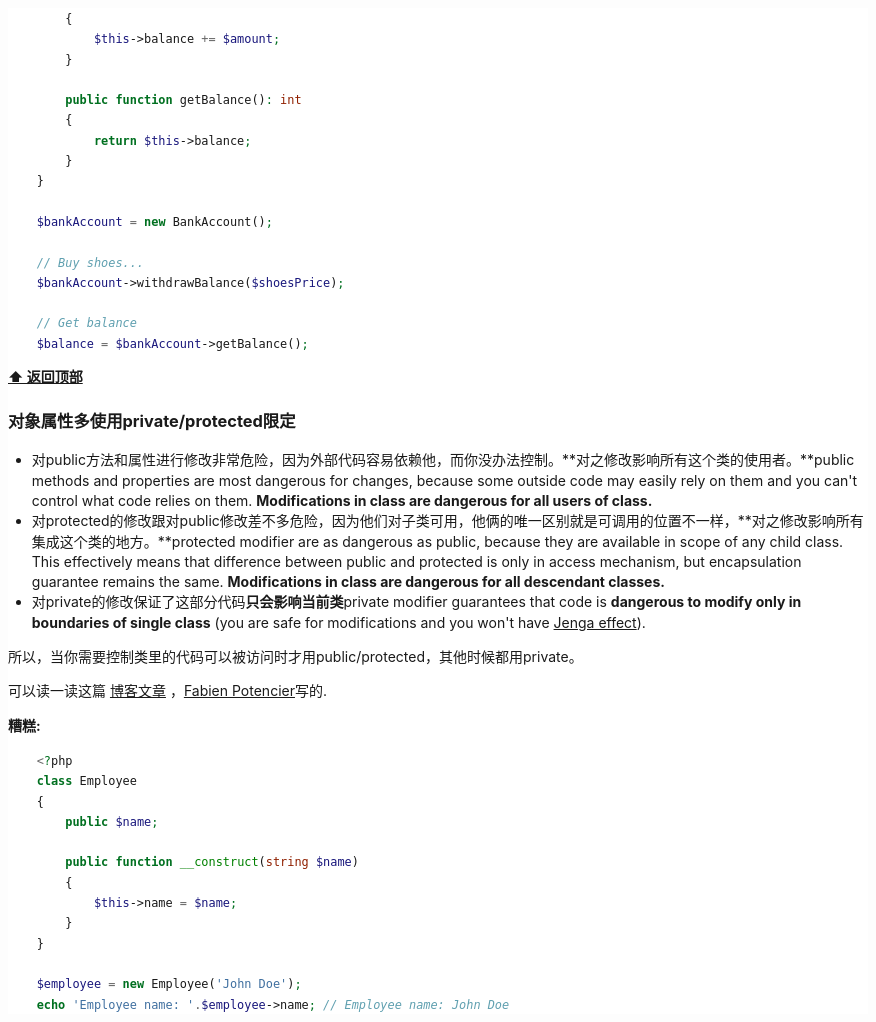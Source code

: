 ```php
        {
            $this->balance += $amount;
        }
    
        public function getBalance(): int
        {
            return $this->balance;
        }
    }
    
    $bankAccount = new BankAccount();
    
    // Buy shoes...
    $bankAccount->withdrawBalance($shoesPrice);
    
    // Get balance
    $balance = $bankAccount->getBalance();
```

**[⬆ 返回顶部][5]**

### 对象属性多使用private/protected限定

* 对public方法和属性进行修改非常危险，因为外部代码容易依赖他，而你没办法控制。**对之修改影响所有这个类的使用者。**public methods and properties are most dangerous for changes, because some outside code may easily rely on them and you can't control what code relies on them. **Modifications in class are dangerous for all users of class.**
* 对protected的修改跟对public修改差不多危险，因为他们对子类可用，他俩的唯一区别就是可调用的位置不一样，**对之修改影响所有集成这个类的地方。**protected modifier are as dangerous as public, because they are available in scope of any child class. This effectively means that difference between public and protected is only in access mechanism, but encapsulation guarantee remains the same. **Modifications in class are dangerous for all descendant classes.**
* 对private的修改保证了这部分代码**只会影响当前类**private modifier guarantees that code is **dangerous to modify only in boundaries of single class** (you are safe for modifications and you won't have [Jenga effect][14]).

所以，当你需要控制类里的代码可以被访问时才用public/protected，其他时候都用private。

可以读一读这篇 [博客文章][15] ，[Fabien Potencier][16]写的.

**糟糕:**

```php
    <?php
    class Employee
    {
        public $name;
    
        public function __construct(string $name)
        {
            $this->name = $name;
        }
    }
    
    $employee = new Employee('John Doe');
    echo 'Employee name: '.$employee->name; // Employee name: John Doe
```


[0]: /r/1250000011625391?shareId=1210000011625408
[1]: https://www.amazon.com/Clean-Code-Handbook-Software-Craftsmanship/dp/0132350882
[2]: https://github.com/ryanmcdermott/clean-code-javascript
[3]: https://github.com/yangweijie/clean-code-php
[4]: https://github.com/jupeter/clean-code-php
[5]: #
[6]: http://php.net/manual/en/functions.arguments.php#functions.arguments.type-declaration
[7]: https://en.wikipedia.org/wiki/Singleton_pattern
[8]: https://en.wikipedia.org/wiki/Code_smell
[9]: #single-responsibility-principle-srp
[10]: https://en.wikipedia.org/wiki/Coupling_%28computer_programming%29
[11]: http://misko.hevery.com/about/
[12]: http://php.net/manual/en/pdo.construct.php#refsect1-pdo.construct-parameters
[13]: #openclosed-principle-ocp
[14]: http://www.urbandictionary.com/define.php?term=Jengaphobia&defid=2494196
[15]: http://fabien.potencier.org/pragmatism-over-theory-protected-vs-private.html
[16]: https://github.com/fabpot
[17]: https://en.wikipedia.org/wiki/Design_Patterns
[18]: https://en.wikipedia.org/wiki/Fluent_interface
[19]: https://en.wikipedia.org/wiki/Method_chaining
[20]: https://phpunit.de/manual/current/en/test-doubles.html
[21]: http://docs.doctrine-project.org/projects/doctrine-dbal/en/latest/reference/query-builder.html
[22]: https://en.wikipedia.org/wiki/Encapsulation_%28object-oriented_programming%29
[23]: https://en.wikipedia.org/wiki/Decorator_pattern
[24]: https://en.wikipedia.org/wiki/Mock_object
[25]: https://ocramius.github.io/blog/fluent-interfaces-are-evil/
[26]: https://github.com/Ocramius
[27]: https://en.wikipedia.org/wiki/Don%27t_repeat_yourself
[28]: #classes
[29]: https://github.com/php-cpm/clean-code-php
[30]: https://github.com/peter-gribanov/clean-code-php
[31]: https://github.com/fikoborquez/clean-code-php
[32]: https://github.com/fabioars/clean-code-php
[33]: https://github.com/jeanjar/clean-code-php/tree/pt-br
[34]: https://github.com/panuwizzle/clean-code-php
[35]: http://www.hellonine.top/index.php/author/1/
[36]: https://creativecommons.org/licenses/by/4.0/